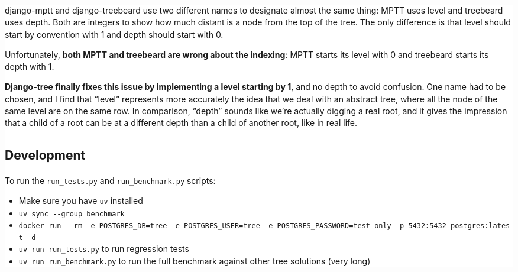 django-mptt and django-treebeard use two different names to designate almost
the same thing: MPTT uses level and treebeard uses depth.
Both are integers to show how much distant is a node from the top of the tree.
The only difference is that level should start by convention with 1 and depth
should start with 0.

Unfortunately, **both MPTT and treebeard are wrong about the indexing**:
MPTT starts its level with 0 and treebeard starts its depth with 1.

**Django-tree finally fixes this issue by implementing a level starting by 1**,
and no depth to avoid confusion. One name had to be chosen, and I find that
“level” represents more accurately the idea that we deal with an abstract tree,
where all the node of the same level are on the same row.
In comparison, “depth” sounds like we’re actually digging a real root,
and it gives the impression that a child of a root
can be at a different depth than a child of another root, like in real life.


## Development

To run the `run_tests.py` and `run_benchmark.py` scripts:
- Make sure you have `uv` installed
- `uv sync --group benchmark`
- `docker run --rm -e POSTGRES_DB=tree -e POSTGRES_USER=tree -e POSTGRES_PASSWORD=test-only -p 5432:5432 postgres:latest -d`
- `uv run run_tests.py` to run regression tests
- `uv run run_benchmark.py` to run the full benchmark against other tree solutions (very long)

